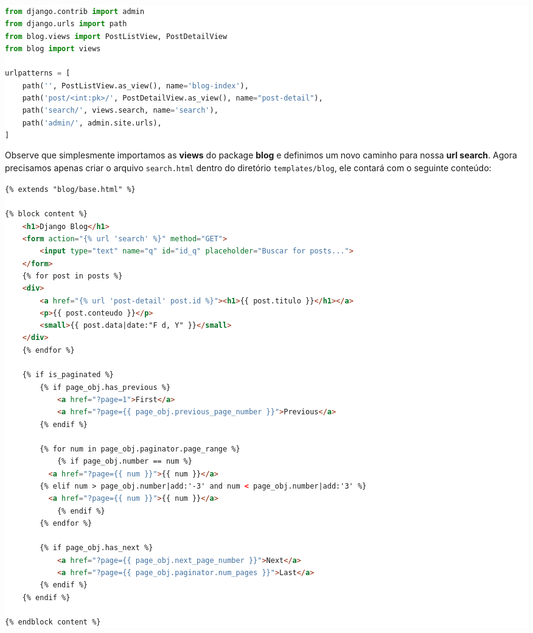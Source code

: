 ```python
from django.contrib import admin
from django.urls import path
from blog.views import PostListView, PostDetailView
from blog import views

urlpatterns = [
    path('', PostListView.as_view(), name='blog-index'),
    path('post/<int:pk>/', PostDetailView.as_view(), name="post-detail"),
    path('search/', views.search, name='search'),
    path('admin/', admin.site.urls),
]
```

Observe que simplesmente importamos as **views** do package **blog** e definimos um novo caminho para nossa **url search**. Agora precisamos apenas criar o arquivo `search.html` dentro do diretório `templates/blog`, ele contará com o seguinte conteúdo:

```html
{% extends "blog/base.html" %}

{% block content %}
	<h1>Django Blog</h1>
	<form action="{% url 'search' %}" method="GET">
	  	<input type="text" name="q" id="id_q" placeholder="Buscar for posts...">
	</form>
	{% for post in posts %}
	<div>
		<a href="{% url 'post-detail' post.id %}"><h1>{{ post.titulo }}</h1></a>
		<p>{{ post.conteudo }}</p>
		<small>{{ post.data|date:"F d, Y" }}</small>
	</div>
	{% endfor %}
	
	{% if is_paginated %}
		{% if page_obj.has_previous %}
			<a href="?page=1">First</a>
			<a href="?page={{ page_obj.previous_page_number }}">Previous</a>
		{% endif %}

		{% for num in page_obj.paginator.page_range %}
			{% if page_obj.number == num %}
		  <a href="?page={{ num }}">{{ num }}</a>  	
		{% elif num > page_obj.number|add:'-3' and num < page_obj.number|add:'3' %}  
		  <a href="?page={{ num }}">{{ num }}</a>  	
			{% endif %}
		{% endfor %}

		{% if page_obj.has_next %}
			<a href="?page={{ page_obj.next_page_number }}">Next</a>
			<a href="?page={{ page_obj.paginator.num_pages }}">Last</a>
		{% endif %}	  
	{% endif %}

{% endblock content %}
```
